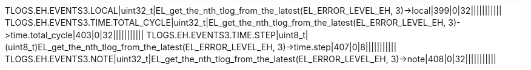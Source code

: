 TLOGS.EH.EVENTS3.LOCAL|uint32_t|EL_get_the_nth_tlog_from_the_latest(EL_ERROR_LEVEL_EH, 3)->local|399|0|32|||||||||||
TLOGS.EH.EVENTS3.TIME.TOTAL_CYCLE|uint32_t|EL_get_the_nth_tlog_from_the_latest(EL_ERROR_LEVEL_EH, 3)->time.total_cycle|403|0|32|||||||||||
TLOGS.EH.EVENTS3.TIME.STEP|uint8_t|(uint8_t)EL_get_the_nth_tlog_from_the_latest(EL_ERROR_LEVEL_EH, 3)->time.step|407|0|8|||||||||||
TLOGS.EH.EVENTS3.NOTE|uint32_t|EL_get_the_nth_tlog_from_the_latest(EL_ERROR_LEVEL_EH, 3)->note|408|0|32|||||||||||
